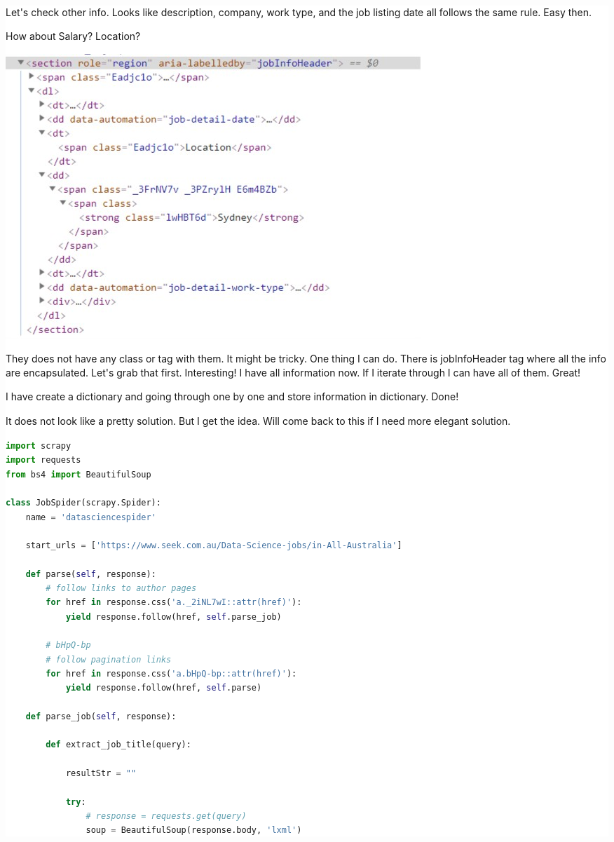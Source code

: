 Let's check other info. Looks like description, company, work type, and the job listing date all follows the same rule. Easy then.

How about Salary? Location?

![image.png](/img/SeekSalaryLocation.jpg)

They does not have any class or tag with them. It might be tricky. One thing I can do. There is jobInfoHeader tag where all the info are encapsulated. Let's grab that first. Interesting! I have all information now. If I iterate through I can have all of them. Great!

I have create a dictionary and going through one by one and store information in dictionary. Done!

It does not look like a pretty solution. But I get the idea. Will come back to this if I need more elegant solution.


```python
import scrapy
import requests
from bs4 import BeautifulSoup

class JobSpider(scrapy.Spider):
    name = 'datasciencespider'

    start_urls = ['https://www.seek.com.au/Data-Science-jobs/in-All-Australia']

    def parse(self, response):
        # follow links to author pages
        for href in response.css('a._2iNL7wI::attr(href)'):
            yield response.follow(href, self.parse_job)

        # bHpQ-bp
        # follow pagination links
        for href in response.css('a.bHpQ-bp::attr(href)'):
            yield response.follow(href, self.parse)

    def parse_job(self, response):

        def extract_job_title(query):

            resultStr = ""

            try:
                # response = requests.get(query)
                soup = BeautifulSoup(response.body, 'lxml')
```